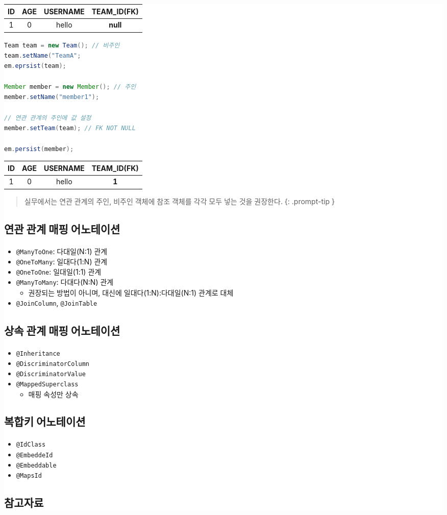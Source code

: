 | ID | AGE | USERNAME | TEAM_ID(FK) |
|:---:|:------:|:--------------:|:---------------:|
|  1 |   0    |     hello      |    **null**    |

```java
Team team = new Team(); // 비주인
team.setName("TeamA";
em.eprsist(team);

Member member = new Member(); // 주인
member.setName("member1");

// 연관 관계의 주인에 값 설정
member.setTeam(team); // FK NOT NULL

em.persist(member);
```

| ID | AGE | USERNAME | TEAM_ID(FK) |
|:---:|:------:|:--------------:|:---------------:|
|  1 |   0    |     hello      |      **1**     |

> 실무에서는 연관 관계의 주인, 비주인 객체에 참조 객체를 각각 모두 넣는 것을 권장한다.
{: .prompt-tip }

## 연관 관계 매핑 어노테이션

- `@ManyToOne`: 다대일(N:1) 관계
- `@OneToMany`: 일대다(1:N) 관계
- `@OneToOne`: 일대일(1:1) 관계
- `@ManyToMany`: 다대다(N:N) 관계
	+ 권장되는 방법이 아니며, 대신에 일대다(1:N):다대일(N:1) 관계로 대체
- `@JoinColumn`, `@JoinTable`

## 상속 관계 매핑 어노테이션

- `@Inheritance`
- `@DiscriminatorColumn`
- `@DiscriminatorValue`
- `@MappedSuperclass`
	+ 매핑 속성만 상속

## 복합키 어노테이션

- `@IdClass`
- `@EmbeddeId`
- `@Embeddable`
- `@MapsId`

## 참고자료
